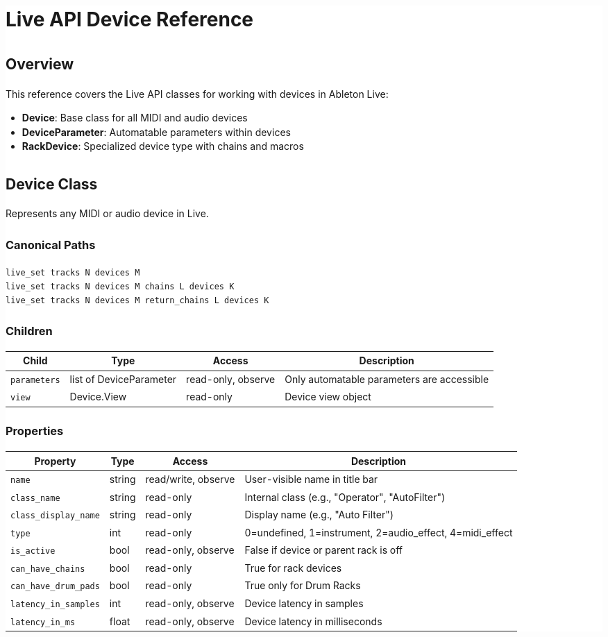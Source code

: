 # Live API Device Reference

## Overview

This reference covers the Live API classes for working with devices in Ableton
Live:

- **Device**: Base class for all MIDI and audio devices
- **DeviceParameter**: Automatable parameters within devices
- **RackDevice**: Specialized device type with chains and macros

## Device Class

Represents any MIDI or audio device in Live.

### Canonical Paths

```
live_set tracks N devices M
live_set tracks N devices M chains L devices K
live_set tracks N devices M return_chains L devices K
```

### Children

| Child        | Type                    | Access             | Description                                |
| ------------ | ----------------------- | ------------------ | ------------------------------------------ |
| `parameters` | list of DeviceParameter | read-only, observe | Only automatable parameters are accessible |
| `view`       | Device.View             | read-only          | Device view object                         |

### Properties

| Property             | Type   | Access              | Description                                              |
| -------------------- | ------ | ------------------- | -------------------------------------------------------- |
| `name`               | string | read/write, observe | User-visible name in title bar                           |
| `class_name`         | string | read-only           | Internal class (e.g., "Operator", "AutoFilter")          |
| `class_display_name` | string | read-only           | Display name (e.g., "Auto Filter")                       |
| `type`               | int    | read-only           | 0=undefined, 1=instrument, 2=audio_effect, 4=midi_effect |
| `is_active`          | bool   | read-only, observe  | False if device or parent rack is off                    |
| `can_have_chains`    | bool   | read-only           | True for rack devices                                    |
| `can_have_drum_pads` | bool   | read-only           | True only for Drum Racks                                 |
| `latency_in_samples` | int    | read-only, observe  | Device latency in samples                                |
| `latency_in_ms`      | float  | read-only, observe  | Device latency in milliseconds                           |
